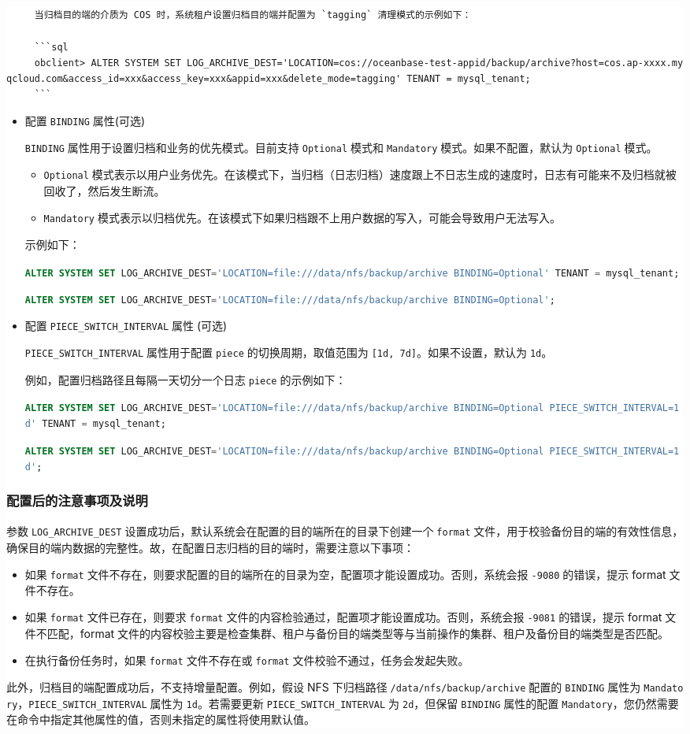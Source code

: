          当归档目的端的介质为 COS 时，系统租户设置归档目的端并配置为 `tagging` 清理模式的示例如下：

         ```sql
         obclient> ALTER SYSTEM SET LOG_ARCHIVE_DEST='LOCATION=cos://oceanbase-test-appid/backup/archive?host=cos.ap-xxxx.myqcloud.com&access_id=xxx&access_key=xxx&appid=xxx&delete_mode=tagging' TENANT = mysql_tenant;
         ```

   * 配置 `BINDING` 属性(可选)

        `BINDING` 属性用于设置归档和业务的优先模式。目前支持 `Optional` 模式和 `Mandatory` 模式。如果不配置，默认为 `Optional` 模式。

        * `Optional` 模式表示以用户业务优先。在该模式下，当归档（日志归档）速度跟上不日志生成的速度时，日志有可能来不及归档就被回收了，然后发生断流。

        * `Mandatory` 模式表示以归档优先。在该模式下如果归档跟不上用户数据的写入，可能会导致用户无法写入。

        示例如下：

        ```sql
        ALTER SYSTEM SET LOG_ARCHIVE_DEST='LOCATION=file:///data/nfs/backup/archive BINDING=Optional' TENANT = mysql_tenant;
        ```

        ```sql
        ALTER SYSTEM SET LOG_ARCHIVE_DEST='LOCATION=file:///data/nfs/backup/archive BINDING=Optional';
        ```

   * 配置 `PIECE_SWITCH_INTERVAL` 属性 (可选)

        `PIECE_SWITCH_INTERVAL` 属性用于配置 `piece` 的切换周期，取值范围为 `[1d, 7d]`。如果不设置，默认为 `1d`。

        例如，配置归档路径且每隔一天切分一个日志 `piece` 的示例如下：

        ```sql
        ALTER SYSTEM SET LOG_ARCHIVE_DEST='LOCATION=file:///data/nfs/backup/archive BINDING=Optional PIECE_SWITCH_INTERVAL=1d' TENANT = mysql_tenant;
        ```

        ```sql
        ALTER SYSTEM SET LOG_ARCHIVE_DEST='LOCATION=file:///data/nfs/backup/archive BINDING=Optional PIECE_SWITCH_INTERVAL=1d';
        ```

### 配置后的注意事项及说明

参数 `LOG_ARCHIVE_DEST` 设置成功后，默认系统会在配置的目的端所在的目录下创建一个 `format` 文件，用于校验备份目的端的有效性信息，确保目的端内数据的完整性。故，在配置日志归档的目的端时，需要注意以下事项：

* 如果 `format` 文件不存在，则要求配置的目的端所在的目录为空，配置项才能设置成功。否则，系统会报 `-9080` 的错误，提示 format 文件不存在。

* 如果 `format` 文件已存在，则要求 `format` 文件的内容检验通过，配置项才能设置成功。否则，系统会报 `-9081` 的错误，提示 format 文件不匹配，format 文件的内容校验主要是检查集群、租户与备份目的端类型等与当前操作的集群、租户及备份目的端类型是否匹配。

* 在执行备份任务时，如果 `format` 文件不存在或 `format` 文件校验不通过，任务会发起失败。

此外，归档目的端配置成功后，不支持增量配置。例如，假设 NFS 下归档路径 `/data/nfs/backup/archive` 配置的 `BINDING` 属性为 `Mandatory`，`PIECE_SWITCH_INTERVAL` 属性为 `1d`。若需要更新 `PIECE_SWITCH_INTERVAL` 为 `2d`，但保留 `BINDING` 属性的配置 `Mandatory`，您仍然需要在命令中指定其他属性的值，否则未指定的属性将使用默认值。
